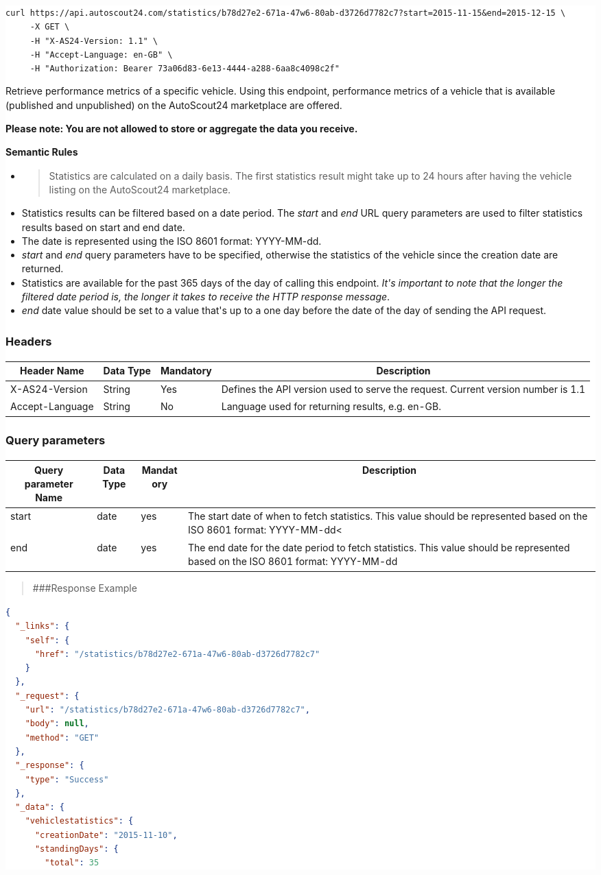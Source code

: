 ```shell
curl https://api.autoscout24.com/statistics/b78d27e2-671a-47w6-80ab-d3726d7782c7?start=2015-11-15&end=2015-12-15 \
     -X GET \
     -H "X-AS24-Version: 1.1" \
     -H "Accept-Language: en-GB" \
     -H "Authorization: Bearer 73a06d83-6e13-4444-a288-6aa8c4098c2f"
```

Retrieve performance metrics of a specific vehicle. Using this endpoint, performance metrics of a vehicle that is available (published and unpublished) on the AutoScout24 marketplace are offered.

<aside><b>Please note: You are not allowed to store or aggregate the data you receive.</b></aside>

**Semantic Rules**

- >Statistics are calculated on a daily basis. The first statistics result might take up to 24 hours after having the vehicle listing on the AutoScout24 marketplace.
- Statistics results can be filtered based on a date period. The *start* and *end* URL query parameters are used to filter statistics results based on start and end date.
- The date is represented using the ISO 8601 format: YYYY-MM-dd.
- *start* and *end* query parameters have to be specified, otherwise the statistics of the vehicle since the creation date are returned.
- Statistics are available for the past 365 days of the day of calling this endpoint. *It's important to note that the longer the filtered date period is, the longer it takes to receive  the HTTP response message*.
- *end* date value should be set to a value that's up to a one day before the date of the day of sending the API request.

### Headers

|Header Name|Data Type|Mandatory|Description|
|----|----|----|----|
|X-AS24-Version|String|Yes|Defines the API version used to serve the request. Current version number is 1.1|
|Accept-Language|String|No|Language used for returning results, e.g. en-GB.|

### Query parameters

|Query parameter Name|Data Type|Mandatory|Description|
|----|----|----|----|
|start|date|yes|The start date of when to fetch statistics. This value should be represented based on the ISO 8601 format: YYYY-MM-dd<|
|end|date|yes|The end date for the date period to fetch statistics. This value should be represented based on the ISO 8601 format: YYYY-MM-dd|

> ###Response Example

```json
{
  "_links": {
    "self": {
      "href": "/statistics/b78d27e2-671a-47w6-80ab-d3726d7782c7"
    }
  },
  "_request": {
    "url": "/statistics/b78d27e2-671a-47w6-80ab-d3726d7782c7",
    "body": null,
    "method": "GET"
  },
  "_response": {
    "type": "Success"
  },
  "_data": {
    "vehiclestatistics": {
      "creationDate": "2015-11-10",
      "standingDays": {
        "total": 35
```